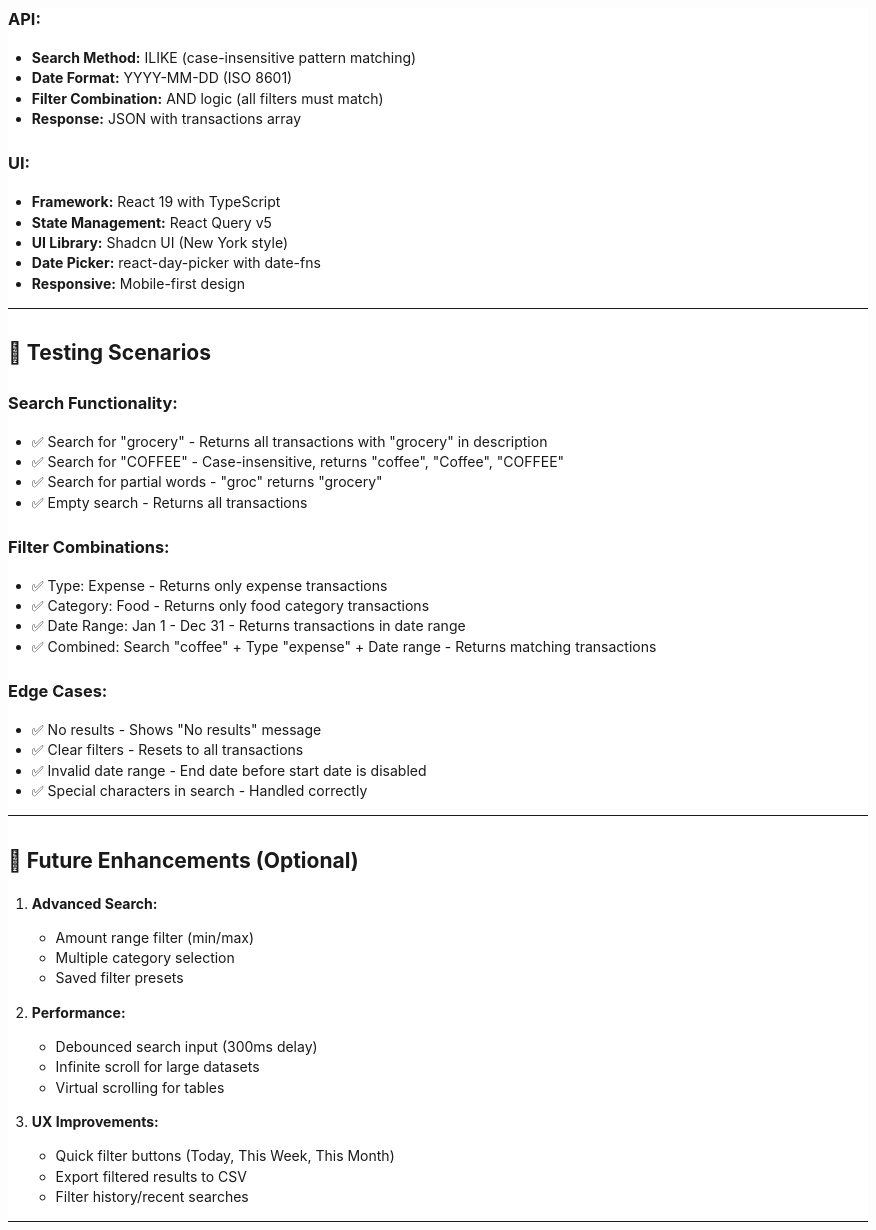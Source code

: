 ### **API:**
- **Search Method:** ILIKE (case-insensitive pattern matching)
- **Date Format:** YYYY-MM-DD (ISO 8601)
- **Filter Combination:** AND logic (all filters must match)
- **Response:** JSON with transactions array

### **UI:**
- **Framework:** React 19 with TypeScript
- **State Management:** React Query v5
- **UI Library:** Shadcn UI (New York style)
- **Date Picker:** react-day-picker with date-fns
- **Responsive:** Mobile-first design

---

## 🧪 **Testing Scenarios**

### **Search Functionality:**
- ✅ Search for "grocery" - Returns all transactions with "grocery" in description
- ✅ Search for "COFFEE" - Case-insensitive, returns "coffee", "Coffee", "COFFEE"
- ✅ Search for partial words - "groc" returns "grocery"
- ✅ Empty search - Returns all transactions

### **Filter Combinations:**
- ✅ Type: Expense - Returns only expense transactions
- ✅ Category: Food - Returns only food category transactions
- ✅ Date Range: Jan 1 - Dec 31 - Returns transactions in date range
- ✅ Combined: Search "coffee" + Type "expense" + Date range - Returns matching transactions

### **Edge Cases:**
- ✅ No results - Shows "No results" message
- ✅ Clear filters - Resets to all transactions
- ✅ Invalid date range - End date before start date is disabled
- ✅ Special characters in search - Handled correctly

---

## 🚀 **Future Enhancements (Optional)**

1. **Advanced Search:**
   - Amount range filter (min/max)
   - Multiple category selection
   - Saved filter presets

2. **Performance:**
   - Debounced search input (300ms delay)
   - Infinite scroll for large datasets
   - Virtual scrolling for tables

3. **UX Improvements:**
   - Quick filter buttons (Today, This Week, This Month)
   - Export filtered results to CSV
   - Filter history/recent searches

---